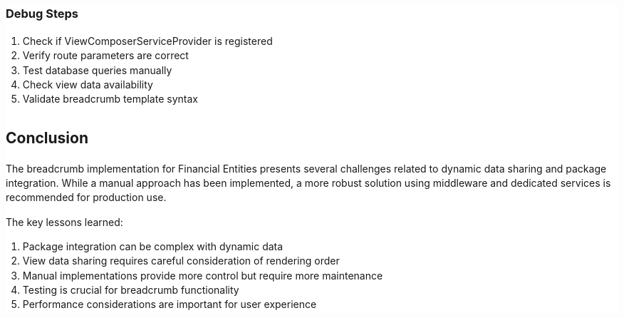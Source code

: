 ### Debug Steps
1. Check if ViewComposerServiceProvider is registered
2. Verify route parameters are correct
3. Test database queries manually
4. Check view data availability
5. Validate breadcrumb template syntax

## Conclusion

The breadcrumb implementation for Financial Entities presents several challenges related to dynamic data sharing and package integration. While a manual approach has been implemented, a more robust solution using middleware and dedicated services is recommended for production use.

The key lessons learned:
1. Package integration can be complex with dynamic data
2. View data sharing requires careful consideration of rendering order
3. Manual implementations provide more control but require more maintenance
4. Testing is crucial for breadcrumb functionality
5. Performance considerations are important for user experience
